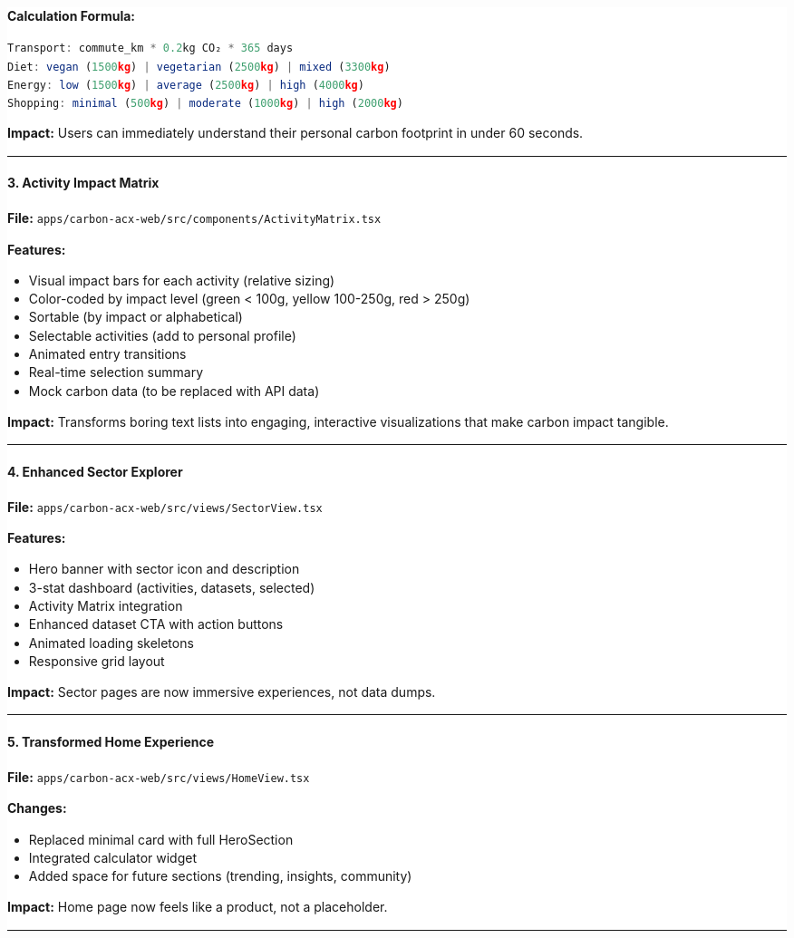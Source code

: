**Calculation Formula:**
```typescript
Transport: commute_km * 0.2kg CO₂ * 365 days
Diet: vegan (1500kg) | vegetarian (2500kg) | mixed (3300kg)
Energy: low (1500kg) | average (2500kg) | high (4000kg)
Shopping: minimal (500kg) | moderate (1000kg) | high (2000kg)
```

**Impact:** Users can immediately understand their personal carbon footprint in under 60 seconds.

---

#### 3. Activity Impact Matrix
**File:** `apps/carbon-acx-web/src/components/ActivityMatrix.tsx`

**Features:**
- Visual impact bars for each activity (relative sizing)
- Color-coded by impact level (green < 100g, yellow 100-250g, red > 250g)
- Sortable (by impact or alphabetical)
- Selectable activities (add to personal profile)
- Animated entry transitions
- Real-time selection summary
- Mock carbon data (to be replaced with API data)

**Impact:** Transforms boring text lists into engaging, interactive visualizations that make carbon impact tangible.

---

#### 4. Enhanced Sector Explorer
**File:** `apps/carbon-acx-web/src/views/SectorView.tsx`

**Features:**
- Hero banner with sector icon and description
- 3-stat dashboard (activities, datasets, selected)
- Activity Matrix integration
- Enhanced dataset CTA with action buttons
- Animated loading skeletons
- Responsive grid layout

**Impact:** Sector pages are now immersive experiences, not data dumps.

---

#### 5. Transformed Home Experience
**File:** `apps/carbon-acx-web/src/views/HomeView.tsx`

**Changes:**
- Replaced minimal card with full HeroSection
- Integrated calculator widget
- Added space for future sections (trending, insights, community)

**Impact:** Home page now feels like a product, not a placeholder.

---
